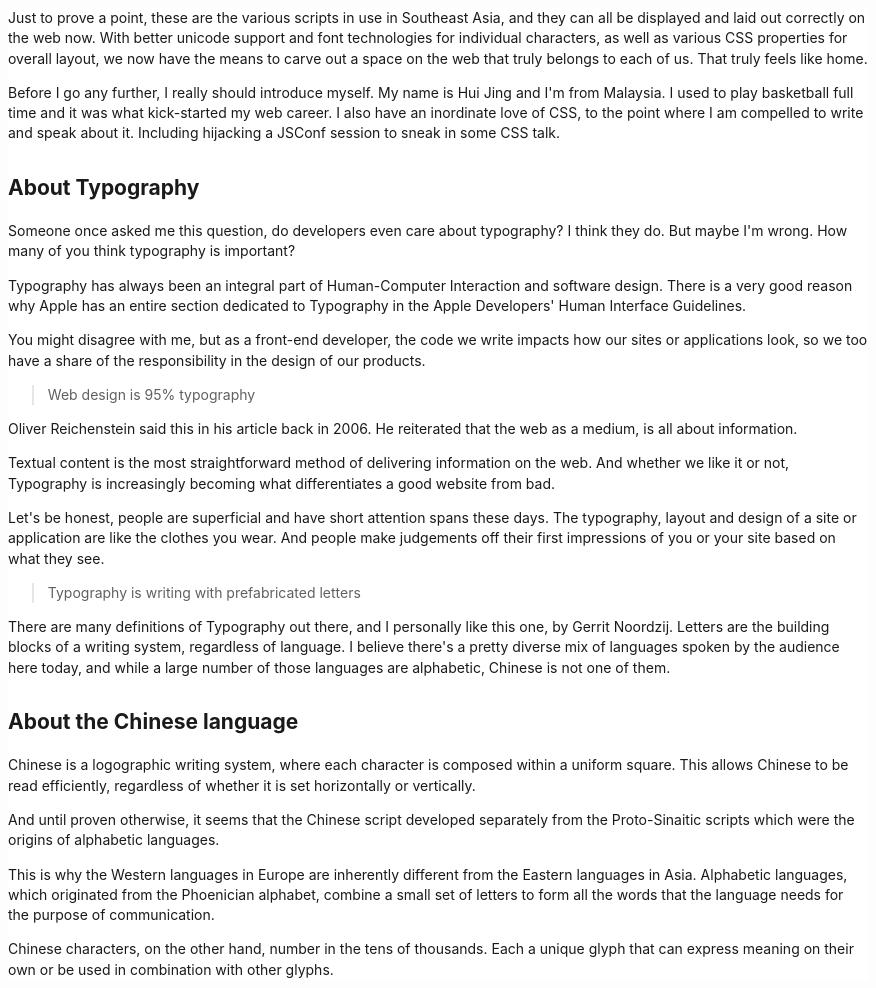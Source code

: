 Just to prove a point, these are the various scripts in use in Southeast Asia, and they can all be displayed and laid out correctly on the web now. With better unicode support and font technologies for individual characters, as well as various CSS properties for overall layout, we now have the means to carve out a space on the web that truly belongs to each of us. That truly feels like home.

Before I go any further, I really should introduce myself. My name is Hui Jing and I'm from Malaysia. I used to play basketball full time and it was what kick-started my web career. I also have an inordinate love of CSS, to the point where I am compelled to write and speak about it. Including hijacking a JSConf session to sneak in some CSS talk.

## About Typography

Someone once asked me this question, do developers even care about typography? I think they do. But maybe I'm wrong. How many of you think typography is important?

Typography has always been an integral part of Human-Computer Interaction and software design. There is a very good reason why Apple has an entire section dedicated to Typography in the Apple Developers' Human Interface Guidelines.

You might disagree with me, but as a front-end developer, the code we write impacts how our sites or applications look, so we too have a share of the responsibility in the design of our products.

> Web design is 95% typography

Oliver Reichenstein said this in his article back in 2006. He reiterated that the web as a medium, is all about information.

Textual content is the most straightforward method of delivering information on the web. And whether we like it or not, Typography is increasingly becoming what differentiates a good website from bad.

Let's be honest, people are superficial and have short attention spans these days. The typography, layout and design of a site or application are like the clothes you wear. And people make judgements off their first impressions of you or your site based on what they see.

> Typography is writing with prefabricated letters

There are many definitions of Typography out there, and I personally like this one, by Gerrit Noordzij. Letters are the building blocks of a writing system, regardless of language. I believe there's a pretty diverse mix of languages spoken by the audience here today, and while a large number of those languages are alphabetic, Chinese is not one of them.

## About the Chinese language

Chinese is a logographic writing system, where each character is composed within a uniform square. This allows Chinese to be read efficiently, regardless of whether it is set horizontally or vertically.

And until proven otherwise, it seems that the Chinese script developed separately from the Proto-Sinaitic scripts which were the origins of alphabetic languages.

This is why the Western languages in Europe are inherently different from the Eastern languages in Asia. Alphabetic languages, which originated from the Phoenician alphabet, combine a small set of letters to form all the words that the language needs for the purpose of communication.

Chinese characters, on the other hand, number in the tens of thousands. Each a unique glyph that can express meaning on their own or be used in combination with other glyphs.
